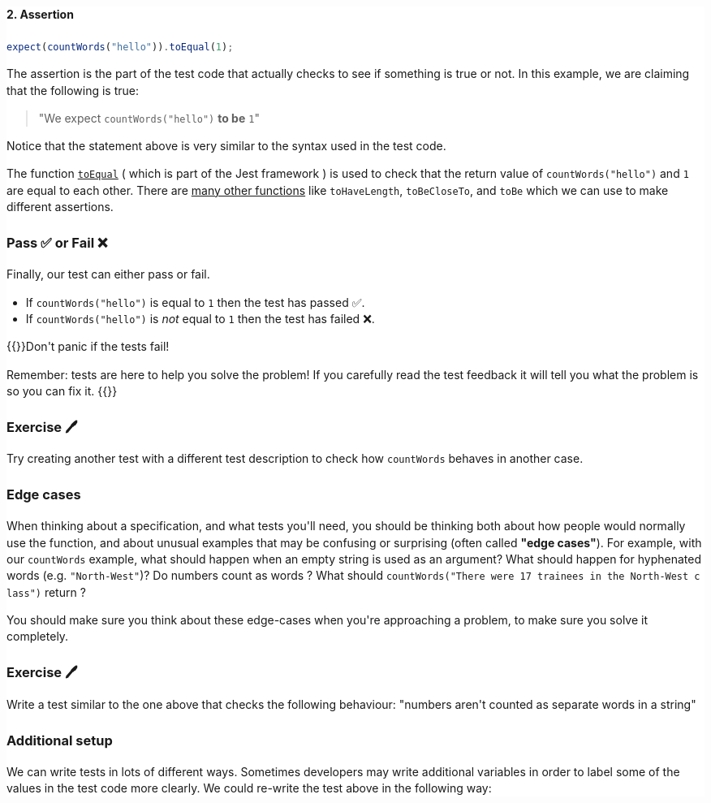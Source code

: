 #### 2. Assertion

```js
expect(countWords("hello")).toEqual(1);
```

The assertion is the part of the test code that actually checks to see if something is true or not. In this example, we are claiming that the following is true:

> "We expect `countWords("hello")` **to be** `1`"

Notice that the statement above is very similar to the syntax used in the test code.

The function [`toEqual`](https://jestjs.io/docs/expect#toequalvalue) ( which is part of the Jest framework ) is used to check that the return value of `countWords("hello")` and `1` are equal to each other. There are [many other functions](https://jestjs.io/docs/using-matchers) like `toHaveLength`, `toBeCloseTo`, and `toBe` which we can use to make different assertions.

### Pass ✅ or Fail ❌

Finally, our test can either pass or fail.

- If `countWords("hello")` is equal to `1` then the test has passed ✅.
- If `countWords("hello")` is _not_ equal to `1` then the test has failed ❌.

{{<note type="tip" title="Tip">}}Don't panic if the tests fail!

Remember: tests are here to help you solve the problem! If you carefully read the test feedback it will tell you what the problem is so you can fix it.
{{</note>}}

### Exercise 🖊️

Try creating another test with a different test description to check how `countWords` behaves in another case.

### Edge cases

When thinking about a specification, and what tests you'll need, you should be thinking both about how people would normally use the function, and about unusual examples that may be confusing or surprising (often called **"edge cases"**). For example, with our `countWords` example, what should happen when an empty string is used as an argument? What should happen for hyphenated words (e.g. `"North-West"`)? Do numbers count as words ? What should `countWords("There were 17 trainees in the North-West class")` return ?

You should make sure you think about these edge-cases when you're approaching a problem, to make sure you solve it completely.

### Exercise 🖊️

Write a test similar to the one above that checks the following behaviour: "numbers aren't counted as separate words in a string"

### Additional setup

We can write tests in lots of different ways. Sometimes developers may write additional variables in order to label some of the values in the test code more clearly. We could re-write the test above in the following way:
